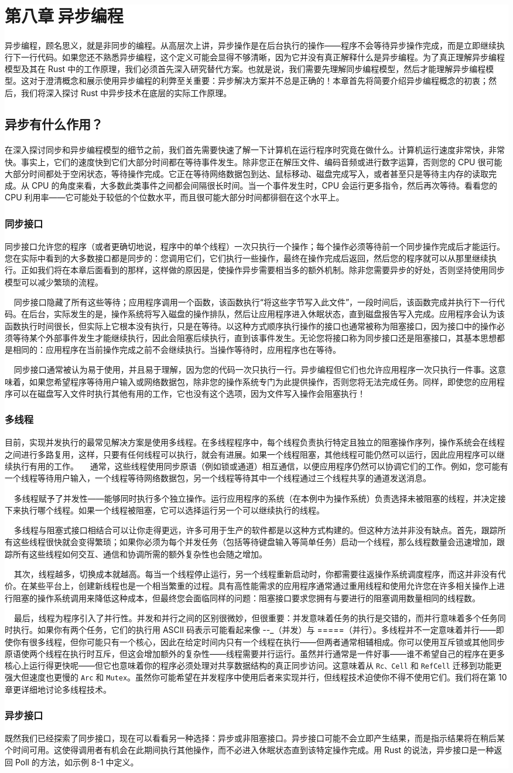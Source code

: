 # 第八章 异步编程

异步编程，顾名思义，就是非同步的编程。从高层次上讲，异步操作是在后台执行的操作——程序不会等待异步操作完成，而是立即继续执行下一行代码。如果您还不熟悉异步编程，这个定义可能会显得不够清晰，因为它并没有真正解释什么是异步编程。为了真正理解异步编程模型及其在 Rust 中的工作原理，我们必须首先深入研究替代方案。也就是说，我们需要先理解同步编程模型，然后才能理解异步编程模型。这对于澄清概念和展示使用异步编程的利弊至关重要：异步解决方案并不总是正确的！本章首先将简要介绍异步编程概念的初衷；然后，我们将深入探讨 Rust 中异步技术在底层的实际工作原理。

## 异步有什么作用？

在深入探讨同步和异步编程模型的细节之前，我们首先需要快速了解一下计算机在运行程序时究竟在做什么。计算机运行速度非常快，非常快。事实上，它们的速度快到它们大部分时间都在等待事件发生。除非您正在解压文件、编码音频或进行数字运算，否则您的 CPU 很可能大部分时间都处于空闲状态，等待操作完成。它正在等待网络数据包到达、鼠标移动、磁盘完成写入，或者甚至只是等待主内存的读取完成。从 CPU 的角度来看，大多数此类事件之间都会间隔很长时间。当一个事件发生时，CPU 会运行更多指令，然后再次等待。看看您的 CPU 利用率——它可能处于较低的个位数水平，而且很可能大部分时间都徘徊在这个水平上。

### 同步接口

同步接口允许您的程序（或者更确切地说，程序中的单个线程）一次只执行一个操作；每个操作必须等待前一个同步操作完成后才能运行。您在实际中看到的大多数接口都是同步的：您调用它们，它们执行一些操作，最终在操作完成后返回，然后您的程序就可以从那里继续执行。正如我们将在本章后面看到的那样，这样做的原因是，使操作异步需要相当多的额外机制。除非您需要异步的好处，否则坚持使用同步模型可以减少繁琐的流程。

&nbsp;&nbsp;&nbsp;&nbsp;同步接口隐藏了所有这些等待；应用程序调用一个函数，该函数执行“将这些字节写入此文件”，一段时间后，该函数完成并执行下一行代码。在后台，实际发生的是，操作系统将写入磁盘的操作排队，然后让应用程序进入休眠状态，直到磁盘报告写入完成。应用程序会认为该函数执行时间很长，但实际上它根本没有执行，只是在等待。以这种方式顺序执行操作的接口也通常被称为阻塞接口，因为接口中的操作必须等待某个外部事件发生才能继续执行，因此会阻塞后续执行，直到该事件发生。无论您将接口称为同步接口还是阻塞接口，其基本思想都是相同的：应用程序在当前操作完成之前不会继续执行。当操作等待时，应用程序也在等待。

&nbsp;&nbsp;&nbsp;&nbsp;同步接口通常被认为易于使用，并且易于理解，因为您的代码一次只执行一行。异步编程但它们也允许应用程序一次只执行一件事。这意味着，如果您希望程序等待用户输入或网络数据包，除非您的操作系统专门为此提供操作，否则您将无法完成任务。同样，即使您的应用程序可以在磁盘写入文件时执行其他有用的工作，它也没有这个选项，因为文件写入操作会阻塞执行！

### 多线程

目前，实现并发执行的最常见解决方案是使用多线程。在多线程程序中，每个线程负责执行特定且独立的阻塞操作序列，操作系统会在线程之间进行多路复用，这样，只要有任何线程可以执行，就会有进展。如果一个线程阻塞，其他线程可能仍然可以运行，因此应用程序可以继续执行有用的工作。
&nbsp;&nbsp;&nbsp;&nbsp;通常，这些线程使用同步原语（例如锁或通道）相互通信，以便应用程序仍然可以协调它们的工作。例如，您可能有一个线程等待用户输入，一个线程等待网络数据包，另一个线程等待其中一个线程通过三个线程共享的通道发送消息。
  
&nbsp;&nbsp;&nbsp;&nbsp;多线程赋予了并发性——能够同时执行多个独立操作。运行应用程序的系统（在本例中为操作系统）负责选择未被阻塞的线程，并决定接下来执行哪个线程。如果一个线程被阻塞，它可以选择运行另一个可以继续执行的线程。
  
&nbsp;&nbsp;&nbsp;&nbsp;多线程与阻塞式接口相结合可以让你走得更远，许多可用于生产的软件都是以这种方式构建的。但这种方法并非没有缺点。首先，跟踪所有这些线程很快就会变得繁琐；如果你必须为每个并发任务（包括等待键盘输入等简单任务）启动一个线程，那么线程数量会迅速增加，跟踪所有这些线程如何交互、通信和协调所需的额外复杂性也会随之增加。
  
&nbsp;&nbsp;&nbsp;&nbsp;其次，线程越多，切换成本就越高。每当一个线程停止运行，另一个线程重新启动时，你都需要往返操作系统调度程序，而这并非没有代价。在某些平台上，创建新线程也是一个相当繁重的过程。具有高性能需求的应用程序通常通过重用线程和使用允许您在许多相关操作上进行阻塞的操作系统调用来降低这种成本，但最终您会面临同样的问题：阻塞接口要求您拥有与要进行的阻塞调用数量相同的线程数。
  
&nbsp;&nbsp;&nbsp;&nbsp;最后，线程为程序引入了并行性。并发和并行之间的区别很微妙，但很重要：并发意味着任务的执行是交错的，而并行意味着多个任务同时执行。如果你有两个任务，它们的执行用 ASCII 码表示可能看起来像 _-_-_（并发）与 =====（并行）。多线程并不一定意味着并行——即使你有很多线程，但你可能只有一个核心，因此在给定时间内只有一个线程在执行——但两者通常相辅相成。你可以使用互斥锁或其他同步原语使两个线程在执行时互斥，但这会增加额外的复杂性——线程需要并行运行。虽然并行通常是一件好事——谁不希望自己的程序在更多核心上运行得更快呢——但它也意味着你的程序必须处理对共享数据结构的真正同步访问。这意味着从 `Rc、Cell` 和 `RefCell` 迁移到功能更强大但速度也更慢的 `Arc` 和 `Mutex`。虽然你可能希望在并发程序中使用后者来实现并行，但线程技术迫使你不得不使用它们。我们将在第 10 章更详细地讨论多线程技术。

### 异步接口

既然我们已经探索了同步接口，现在可以看看另一种选择：异步或非阻塞接口。异步接口可能不会立即产生结果，而是指示结果将在稍后某个时间可用。这使得调用者有机会在此期间执行其他操作，而不必进入休眠状态直到该特定操作完成。用 Rust 的说法，异步接口是一种返回 Poll 的方法，如示例 8-1 中定义。
